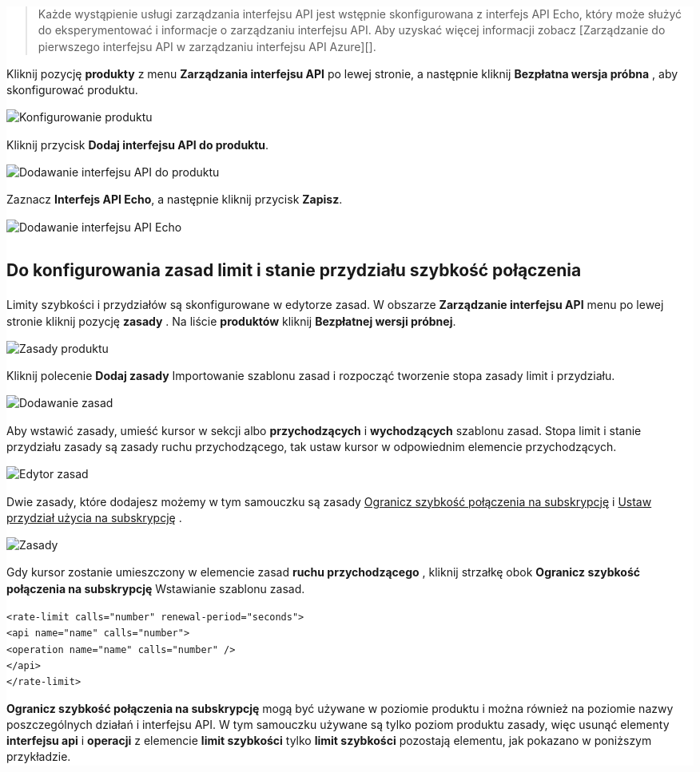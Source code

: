 >Każde wystąpienie usługi zarządzania interfejsu API jest wstępnie skonfigurowana z interfejs API Echo, który może służyć do eksperymentować i informacje o zarządzaniu interfejsu API. Aby uzyskać więcej informacji zobacz [Zarządzanie do pierwszego interfejsu API w zarządzaniu interfejsu API Azure][].

Kliknij pozycję **produkty** z menu **Zarządzania interfejsu API** po lewej stronie, a następnie kliknij **Bezpłatna wersja próbna** , aby skonfigurować produktu.

![Konfigurowanie produktu][api-management-configure-product]

Kliknij przycisk **Dodaj interfejsu API do produktu**.

![Dodawanie interfejsu API do produktu][api-management-add-api]

Zaznacz **Interfejs API Echo**, a następnie kliknij przycisk **Zapisz**.

![Dodawanie interfejsu API Echo][api-management-add-echo-api]

## <a name="policies"> </a>Do konfigurowania zasad limit i stanie przydziału szybkość połączenia

Limity szybkości i przydziałów są skonfigurowane w edytorze zasad. W obszarze **Zarządzanie interfejsu API** menu po lewej stronie kliknij pozycję **zasady** . Na liście **produktów** kliknij **Bezpłatnej wersji próbnej**.

![Zasady produktu][api-management-product-policy]

Kliknij polecenie **Dodaj zasady** Importowanie szablonu zasad i rozpocząć tworzenie stopa zasady limit i przydziału.

![Dodawanie zasad][api-management-add-policy]

Aby wstawić zasady, umieść kursor w sekcji albo **przychodzących** i **wychodzących** szablonu zasad. Stopa limit i stanie przydziału zasady są zasady ruchu przychodzącego, tak ustaw kursor w odpowiednim elemencie przychodzących.

![Edytor zasad][api-management-policy-editor-inbound]

Dwie zasady, które dodajesz możemy w tym samouczku są zasady [Ogranicz szybkość połączenia na subskrypcję](https://msdn.microsoft.com/library/azure/dn894078.aspx#LimitCallRate) i [Ustaw przydział użycia na subskrypcję](https://msdn.microsoft.com/library/azure/dn894078.aspx#SetUsageQuota) .

![Zasady][api-management-limit-policies]

Gdy kursor zostanie umieszczony w elemencie zasad **ruchu przychodzącego** , kliknij strzałkę obok **Ogranicz szybkość połączenia na subskrypcję** Wstawianie szablonu zasad.

    <rate-limit calls="number" renewal-period="seconds">
    <api name="name" calls="number">
    <operation name="name" calls="number" />
    </api>
    </rate-limit>

**Ogranicz szybkość połączenia na subskrypcję** mogą być używane w poziomie produktu i można również na poziomie nazwy poszczególnych działań i interfejsu API. W tym samouczku używane są tylko poziom produktu zasady, więc usunąć elementy **interfejsu api** i **operacji** z elemencie **limit szybkości** tylko **limit szybkości** pozostają elementu, jak pokazano w poniższym przykładzie.


[api-management-management-console]: ./media/api-management-howto-product-with-rules/api-management-management-console.png
[api-management-add-product]: ./media/api-management-howto-product-with-rules/api-management-add-product.png
[api-management-new-product-window]: ./media/api-management-howto-product-with-rules/api-management-new-product-window.png
[api-management-product-added]: ./media/api-management-howto-product-with-rules/api-management-product-added.png
[api-management-add-policy]: ./media/api-management-howto-product-with-rules/api-management-add-policy.png
[api-management-policy-editor-inbound]: ./media/api-management-howto-product-with-rules/api-management-policy-editor-inbound.png
[api-management-limit-policies]: ./media/api-management-howto-product-with-rules/api-management-limit-policies.png
[api-management-policy-save]: ./media/api-management-howto-product-with-rules/api-management-policy-save.png
[api-management-configure-product]: ./media/api-management-howto-product-with-rules/api-management-configure-product.png
[api-management-add-api]: ./media/api-management-howto-product-with-rules/api-management-add-api.png
[api-management-add-echo-api]: ./media/api-management-howto-product-with-rules/api-management-add-echo-api.png
[api-management-developer-portal-menu]: ./media/api-management-howto-product-with-rules/api-management-developer-portal-menu.png
[api-management-publish-product]: ./media/api-management-howto-product-with-rules/api-management-publish-product.png
[api-management-configure-developer]: ./media/api-management-howto-product-with-rules/api-management-configure-developer.png
[api-management-add-subscription-menu]: ./media/api-management-howto-product-with-rules/api-management-add-subscription-menu.png
[api-management-add-subscription]: ./media/api-management-howto-product-with-rules/api-management-add-subscription.png
[api-management-developer-portal-api-menu]: ./media/api-management-howto-product-with-rules/api-management-developer-portal-api-menu.png
[api-management-open-console]: ./media/api-management-howto-product-with-rules/api-management-open-console.png
[api-management-http-get]: ./media/api-management-howto-product-with-rules/api-management-http-get.png
[api-management-http-get-results]: ./media/api-management-howto-product-with-rules/api-management-http-get-results.png
[api-management-http-get-429]: ./media/api-management-howto-product-with-rules/api-management-http-get-429.png
[api-management-product-policy]: ./media/api-management-howto-product-with-rules/api-management-product-policy.png
[api-management-add-developers-group]: ./media/api-management-howto-product-with-rules/api-management-add-developers-group.png
[api-management-select-key]: ./media/api-management-howto-product-with-rules/api-management-select-key.png
[api-management-subscription-added]: ./media/api-management-howto-product-with-rules/api-management-subscription-added.png
[api-management-add-subscription-multiple]: ./media/api-management-howto-product-with-rules/api-management-add-subscription-multiple.png
[How to add operations to an API]: api-management-howto-add-operations.md
[How to add and publish a product]: api-management-howto-add-products.md
[Monitoring and analytics]: ../api-management-monitoring.md
[Add APIs to a product]: api-management-howto-add-products.md#add-apis
[Publish a product]: api-management-howto-add-products.md#publish-product
[Zarządzanie do pierwszego interfejsu API w zarządzaniu interfejsu API platformy Azure]: api-management-get-started.md
[Jak utworzyć i używanie grup w zarządzaniu interfejsu API platformy Azure]: api-management-howto-create-groups.md
[View subscribers to a product]: api-management-howto-add-products.md#view-subscribers
[Get started with Azure API Management]: api-management-get-started.md
[Tworzenie wystąpienia usługi zarządzania interfejsu API]: api-management-get-started.md#create-service-instance
[Next steps]: #next-steps
[Create a product]: #create-product
[Konfigurowanie zasad limit i stanie przydziału szybkość połączenia]: #policies
[Add an API to the product]: #add-api
[Publish the product]: #publish-product
[Subscribe a developer account to the product]: #subscribe-account
[Call an operation and test the rate limit]: #test-rate-limit
[Limit call rate]: https://msdn.microsoft.com/library/azure/dn894078.aspx#LimitCallRate
[Set usage quota]: https://msdn.microsoft.com/library/azure/dn894078.aspx#SetUsageQuota